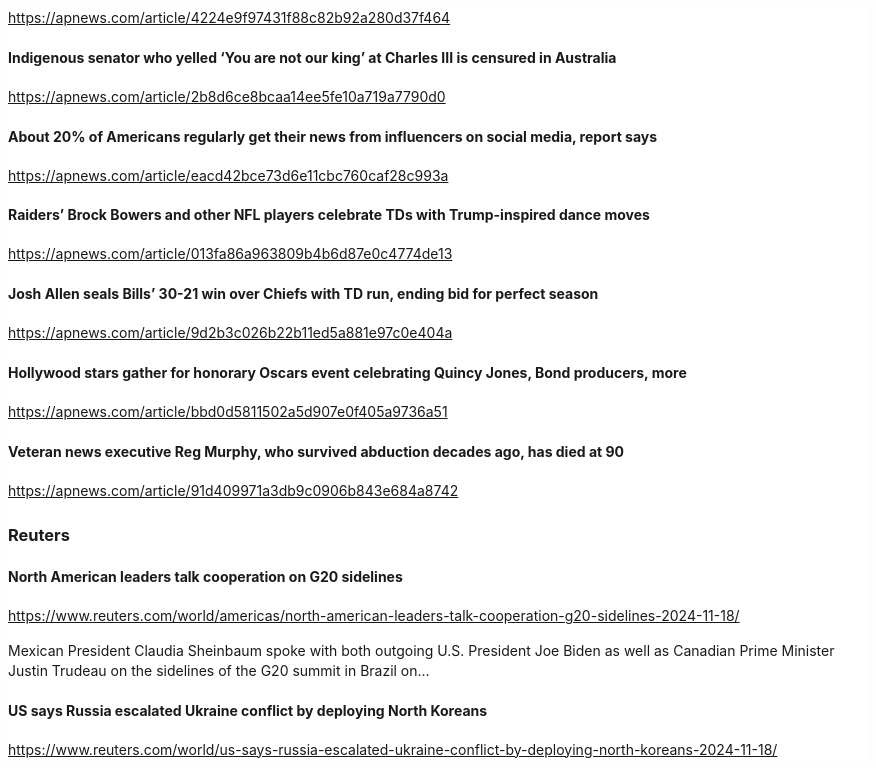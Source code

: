 <span style="color: blue!80!green"><https://apnews.com/article/4224e9f97431f88c82b92a280d37f464></span>

#### Indigenous senator who yelled ‘You are not our king’ at Charles III is censured in Australia

<span style="color: blue!80!green"><https://apnews.com/article/2b8d6ce8bcaa14ee5fe10a719a7790d0></span>

#### About 20% of Americans regularly get their news from influencers on social media, report says

<span style="color: blue!80!green"><https://apnews.com/article/eacd42bce73d6e11cbc760caf28c993a></span>

#### Raiders’ Brock Bowers and other NFL players celebrate TDs with Trump-inspired dance moves

<span style="color: blue!80!green"><https://apnews.com/article/013fa86a963809b4b6d87e0c4774de13></span>

#### Josh Allen seals Bills’ 30-21 win over Chiefs with TD run, ending bid for perfect season

<span style="color: blue!80!green"><https://apnews.com/article/9d2b3c026b22b11ed5a881e97c0e404a></span>

#### Hollywood stars gather for honorary Oscars event celebrating Quincy Jones, Bond producers, more

<span style="color: blue!80!green"><https://apnews.com/article/bbd0d5811502a5d907e0f405a9736a51></span>

#### Veteran news executive Reg Murphy, who survived abduction decades ago, has died at 90

<span style="color: blue!80!green"><https://apnews.com/article/91d409971a3db9c0906b843e684a8742></span>

### Reuters

#### North American leaders talk cooperation on G20 sidelines

<span style="color: blue!80!green"><https://www.reuters.com/world/americas/north-american-leaders-talk-cooperation-g20-sidelines-2024-11-18/></span>

Mexican President Claudia Sheinbaum spoke with both outgoing U.S.
President Joe Biden as well as Canadian Prime Minister Justin Trudeau on
the sidelines of the G20 summit in Brazil on...

#### US says Russia escalated Ukraine conflict by deploying North Koreans

<span style="color: blue!80!green"><https://www.reuters.com/world/us-says-russia-escalated-ukraine-conflict-by-deploying-north-koreans-2024-11-18/></span>
